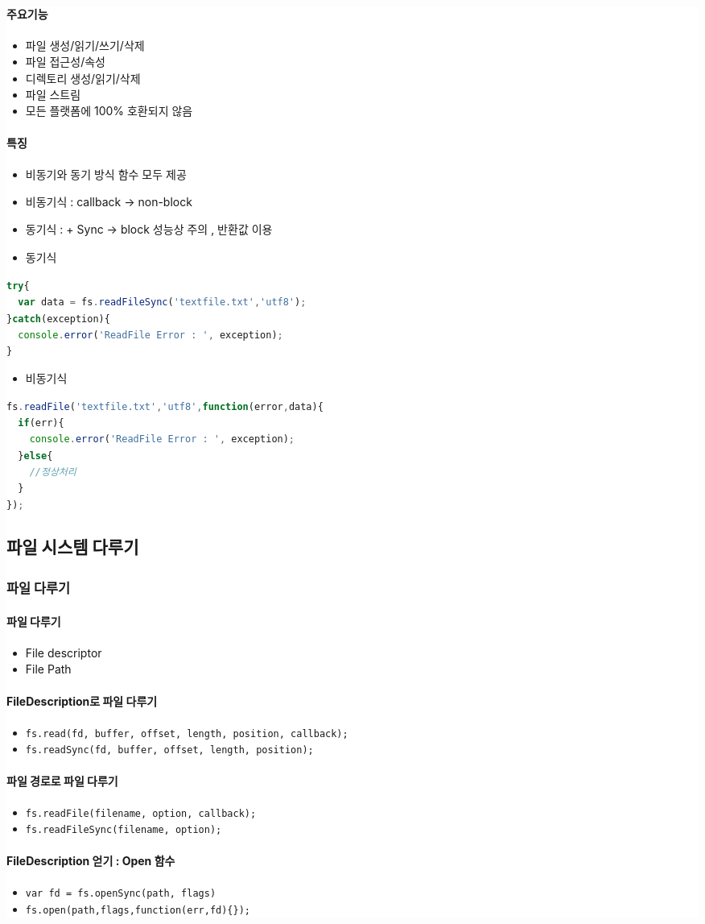 #### 주요기능
- 파일 생성/읽기/쓰기/삭제
- 파일 접근성/속성
- 디렉토리 생성/읽기/삭제
- 파일 스트림
- 모든 플랫폼에 100% 호환되지 않음

#### 특징
- 비동기와 동기 방식 함수 모두 제공
- 비동기식 : callback -> non-block
- 동기식 : + Sync -> block 성능상 주의 , 반환값 이용

- 동기식

``` javascript
try{
  var data = fs.readFileSync('textfile.txt','utf8');
}catch(exception){
  console.error('ReadFile Error : ', exception);
}
```

- 비동기식

``` javascript
fs.readFile('textfile.txt','utf8',function(error,data){
  if(err){
    console.error('ReadFile Error : ', exception);
  }else{
    //정상처리
  }
});
```

## 파일 시스템 다루기
### 파일 다루기
#### 파일 다루기
- File descriptor
- File Path

#### FileDescription로 파일 다루기
- `fs.read(fd, buffer, offset, length, position, callback);`
- `fs.readSync(fd, buffer, offset, length, position);`

#### 파일 경로로 파일 다루기
- `fs.readFile(filename, option, callback);`
- `fs.readFileSync(filename, option);`

#### FileDescription 얻기 : Open 함수
- `var fd = fs.openSync(path, flags)`
- `fs.open(path,flags,function(err,fd){});`
